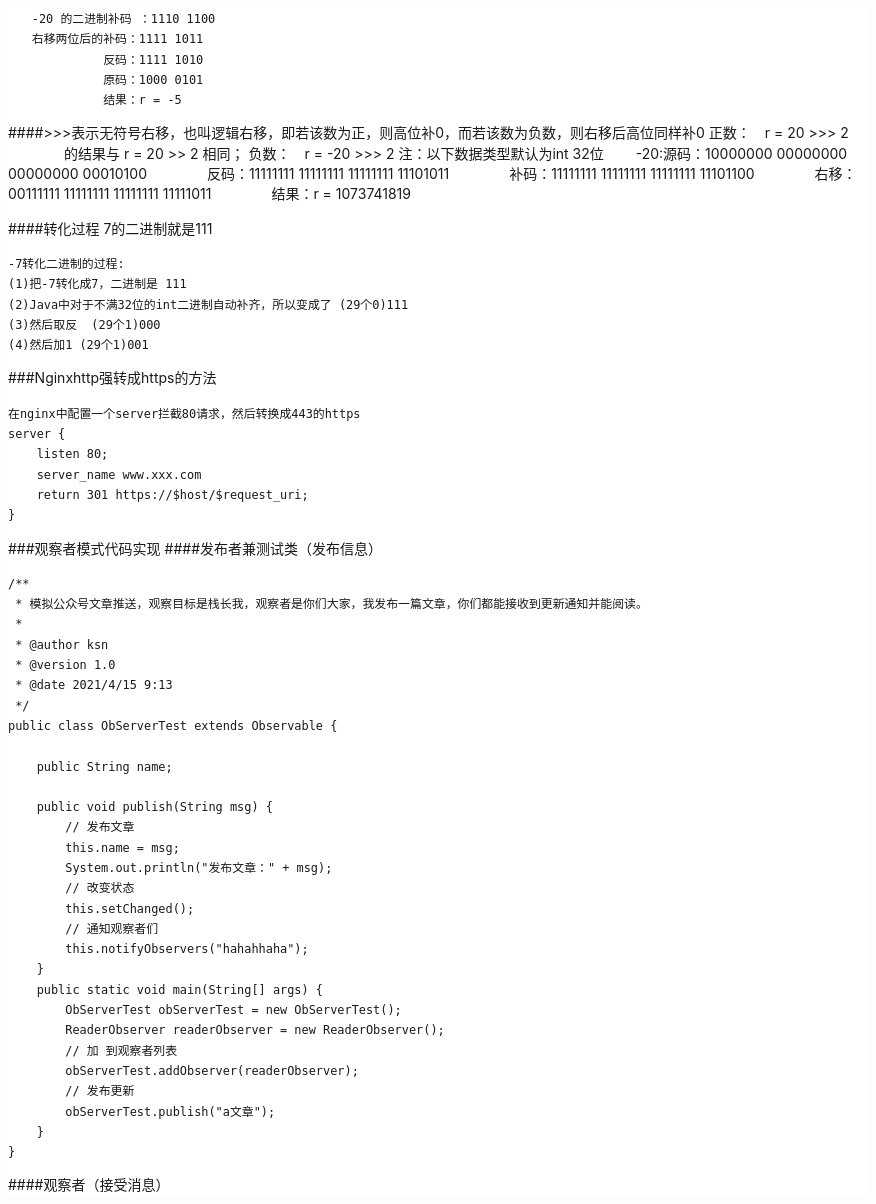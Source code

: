 	　　-20 的二进制补码 ：1110 1100 
	　　右移两位后的补码：1111 1011 
	　　　　　　　　反码：1111 1010
	　　　　　　　　原码：1000 0101
	　　　　　　　　结果：r = -5
####>>>表示无符号右移，也叫逻辑右移，即若该数为正，则高位补0，而若该数为负数，则右移后高位同样补0
	正数：　r = 20 >>> 2
	　　　　的结果与 r = 20 >> 2 相同；
	负数：　r = -20 >>> 2
	注：以下数据类型默认为int 32位
	　　-20:源码：10000000 00000000 00000000 00010100
	　　　　反码：11111111  11111111   11111111   11101011
	　　　　补码：11111111  11111111   11111111   11101100
	　　　　右移：00111111  11111111   11111111   11111011
	　　　　结果：r = 1073741819

####转化过程
	7的二进制就是111
	
	-7转化二进制的过程:
	(1)把-7转化成7，二进制是 111
	(2)Java中对于不满32位的int二进制自动补齐，所以变成了 (29个0)111
	(3)然后取反  (29个1)000
	(4)然后加1 (29个1)001
###Nginxhttp强转成https的方法

	在nginx中配置一个server拦截80请求，然后转换成443的https
	server {
		listen 80;
		server_name www.xxx.com
		return 301 https://$host/$request_uri;
	}

###观察者模式代码实现
####发布者兼测试类（发布信息）

	/**
	 * 模拟公众号文章推送，观察目标是栈长我，观察者是你们大家，我发布一篇文章，你们都能接收到更新通知并能阅读。
	 *
	 * @author ksn
	 * @version 1.0
	 * @date 2021/4/15 9:13
	 */
	public class ObServerTest extends Observable {
	
	    public String name;
	
	    public void publish(String msg) {
	        // 发布文章
	        this.name = msg;
	        System.out.println("发布文章：" + msg);
	        // 改变状态
	        this.setChanged();
	        // 通知观察者们
	        this.notifyObservers("hahahhaha");
	    }
	    public static void main(String[] args) {
	        ObServerTest obServerTest = new ObServerTest();
	        ReaderObserver readerObserver = new ReaderObserver();
	        // 加 到观察者列表
	        obServerTest.addObserver(readerObserver);
	        // 发布更新
	        obServerTest.publish("a文章");
	    }
	}
####观察者（接受消息）
